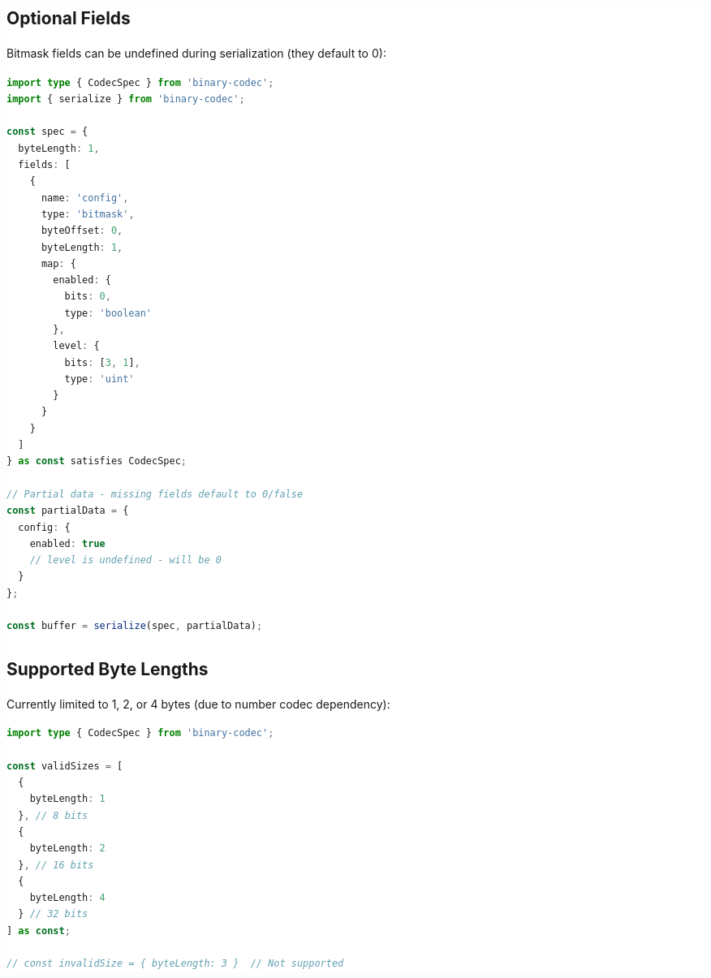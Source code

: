 ## Optional Fields

Bitmask fields can be undefined during serialization (they default to 0):

```ts twoslash
import type { CodecSpec } from 'binary-codec';
import { serialize } from 'binary-codec';

const spec = {
  byteLength: 1,
  fields: [
    {
      name: 'config',
      type: 'bitmask',
      byteOffset: 0,
      byteLength: 1,
      map: {
        enabled: {
          bits: 0,
          type: 'boolean'
        },
        level: {
          bits: [3, 1],
          type: 'uint'
        }
      }
    }
  ]
} as const satisfies CodecSpec;

// Partial data - missing fields default to 0/false
const partialData = {
  config: {
    enabled: true
    // level is undefined - will be 0
  }
};

const buffer = serialize(spec, partialData);
```

## Supported Byte Lengths

Currently limited to 1, 2, or 4 bytes (due to number codec dependency):

```ts twoslash
import type { CodecSpec } from 'binary-codec';

const validSizes = [
  {
    byteLength: 1
  }, // 8 bits
  {
    byteLength: 2
  }, // 16 bits
  {
    byteLength: 4
  } // 32 bits
] as const;

// const invalidSize = { byteLength: 3 }  // Not supported
```
